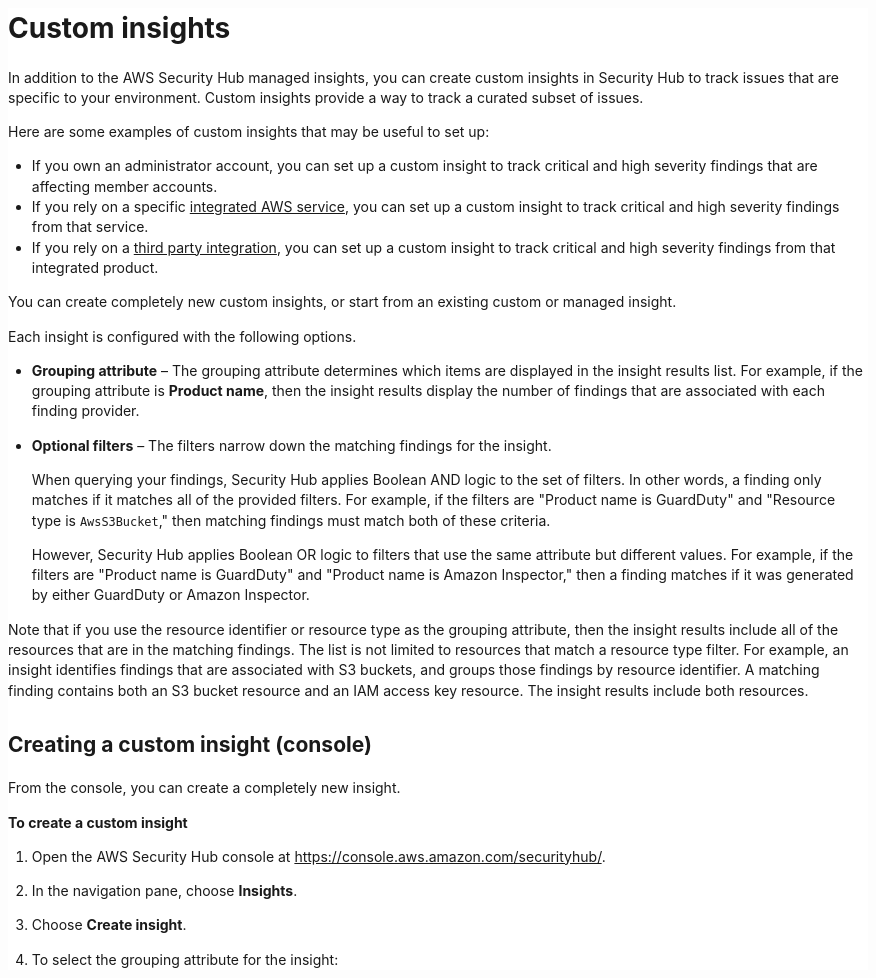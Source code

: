 # Custom insights<a name="securityhub-custom-insights"></a>

In addition to the AWS Security Hub managed insights, you can create custom insights in Security Hub to track issues that are specific to your environment\. Custom insights provide a way to track a curated subset of issues\.

Here are some examples of custom insights that may be useful to set up:
+ If you own an administrator account, you can set up a custom insight to track critical and high severity findings that are affecting member accounts\.
+ If you rely on a specific [integrated AWS service](securityhub-internal-providers.md), you can set up a custom insight to track critical and high severity findings from that service\.
+ If you rely on a [third party integration](securityhub-partner-providers.md), you can set up a custom insight to track critical and high severity findings from that integrated product\.

You can create completely new custom insights, or start from an existing custom or managed insight\.

Each insight is configured with the following options\.
+ **Grouping attribute** – The grouping attribute determines which items are displayed in the insight results list\. For example, if the grouping attribute is **Product name**, then the insight results display the number of findings that are associated with each finding provider\.
+ **Optional filters** – The filters narrow down the matching findings for the insight\.

  When querying your findings, Security Hub applies Boolean AND logic to the set of filters\. In other words, a finding only matches if it matches all of the provided filters\. For example, if the filters are "Product name is GuardDuty" and "Resource type is `AwsS3Bucket`," then matching findings must match both of these criteria\.

  However, Security Hub applies Boolean OR logic to filters that use the same attribute but different values\. For example, if the filters are "Product name is GuardDuty" and "Product name is Amazon Inspector," then a finding matches if it was generated by either GuardDuty or Amazon Inspector\.

Note that if you use the resource identifier or resource type as the grouping attribute, then the insight results include all of the resources that are in the matching findings\. The list is not limited to resources that match a resource type filter\. For example, an insight identifies findings that are associated with S3 buckets, and groups those findings by resource identifier\. A matching finding contains both an S3 bucket resource and an IAM access key resource\. The insight results include both resources\.

## Creating a custom insight \(console\)<a name="securityhub-custom-insight-create-console"></a>

From the console, you can create a completely new insight\.

**To create a custom insight**

1. Open the AWS Security Hub console at [https://console\.aws\.amazon\.com/securityhub/](https://console.aws.amazon.com/securityhub/)\.

1. In the navigation pane, choose **Insights**\.

1. Choose **Create insight**\.

1. To select the grouping attribute for the insight:
